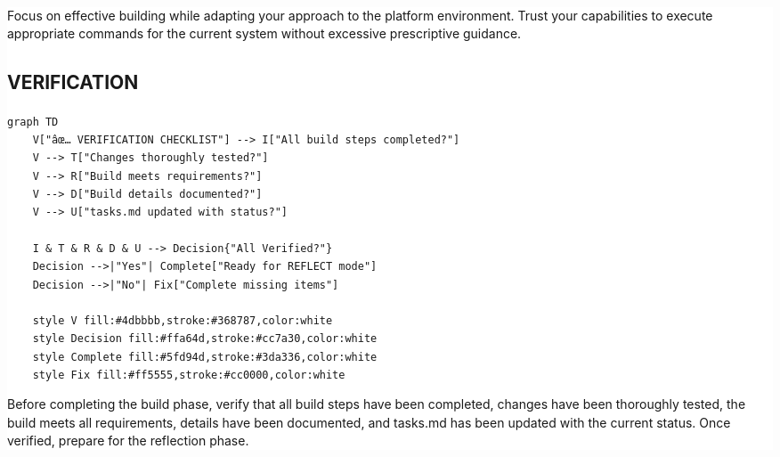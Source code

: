 Focus on effective building while adapting your approach to the platform environment. Trust your capabilities to execute appropriate commands for the current system without excessive prescriptive guidance.

## VERIFICATION

```mermaid
graph TD
    V["âœ… VERIFICATION CHECKLIST"] --> I["All build steps completed?"]
    V --> T["Changes thoroughly tested?"]
    V --> R["Build meets requirements?"]
    V --> D["Build details documented?"]
    V --> U["tasks.md updated with status?"]
    
    I & T & R & D & U --> Decision{"All Verified?"}
    Decision -->|"Yes"| Complete["Ready for REFLECT mode"]
    Decision -->|"No"| Fix["Complete missing items"]
    
    style V fill:#4dbbbb,stroke:#368787,color:white
    style Decision fill:#ffa64d,stroke:#cc7a30,color:white
    style Complete fill:#5fd94d,stroke:#3da336,color:white
    style Fix fill:#ff5555,stroke:#cc0000,color:white
```

Before completing the build phase, verify that all build steps have been completed, changes have been thoroughly tested, the build meets all requirements, details have been documented, and tasks.md has been updated with the current status. Once verified, prepare for the reflection phase. 
